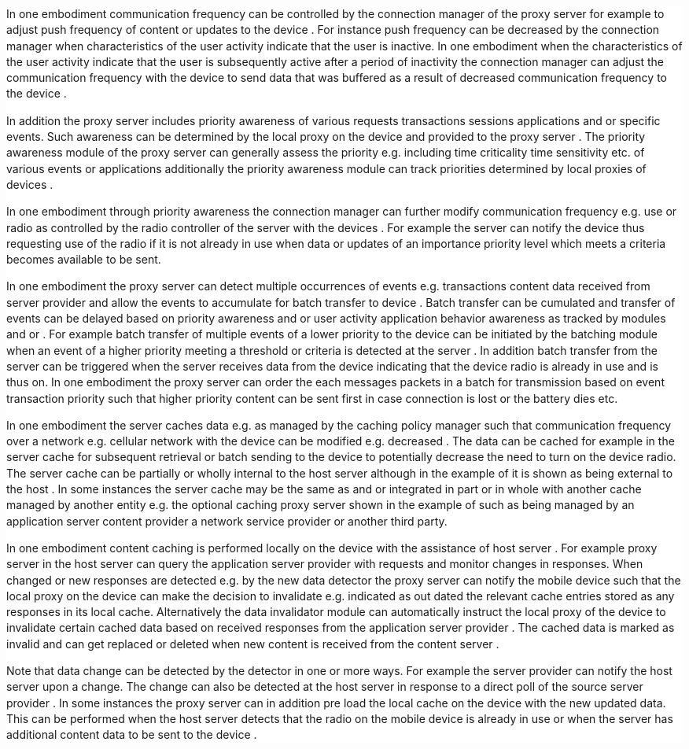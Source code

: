 In one embodiment communication frequency can be controlled by the connection manager of the proxy server for example to adjust push frequency of content or updates to the device . For instance push frequency can be decreased by the connection manager when characteristics of the user activity indicate that the user is inactive. In one embodiment when the characteristics of the user activity indicate that the user is subsequently active after a period of inactivity the connection manager can adjust the communication frequency with the device to send data that was buffered as a result of decreased communication frequency to the device .

In addition the proxy server includes priority awareness of various requests transactions sessions applications and or specific events. Such awareness can be determined by the local proxy on the device and provided to the proxy server . The priority awareness module of the proxy server can generally assess the priority e.g. including time criticality time sensitivity etc. of various events or applications additionally the priority awareness module can track priorities determined by local proxies of devices .

In one embodiment through priority awareness the connection manager can further modify communication frequency e.g. use or radio as controlled by the radio controller of the server with the devices . For example the server can notify the device thus requesting use of the radio if it is not already in use when data or updates of an importance priority level which meets a criteria becomes available to be sent.

In one embodiment the proxy server can detect multiple occurrences of events e.g. transactions content data received from server provider and allow the events to accumulate for batch transfer to device . Batch transfer can be cumulated and transfer of events can be delayed based on priority awareness and or user activity application behavior awareness as tracked by modules and or . For example batch transfer of multiple events of a lower priority to the device can be initiated by the batching module when an event of a higher priority meeting a threshold or criteria is detected at the server . In addition batch transfer from the server can be triggered when the server receives data from the device indicating that the device radio is already in use and is thus on. In one embodiment the proxy server can order the each messages packets in a batch for transmission based on event transaction priority such that higher priority content can be sent first in case connection is lost or the battery dies etc.

In one embodiment the server caches data e.g. as managed by the caching policy manager such that communication frequency over a network e.g. cellular network with the device can be modified e.g. decreased . The data can be cached for example in the server cache for subsequent retrieval or batch sending to the device to potentially decrease the need to turn on the device radio. The server cache can be partially or wholly internal to the host server although in the example of it is shown as being external to the host . In some instances the server cache may be the same as and or integrated in part or in whole with another cache managed by another entity e.g. the optional caching proxy server shown in the example of such as being managed by an application server content provider a network service provider or another third party.

In one embodiment content caching is performed locally on the device with the assistance of host server . For example proxy server in the host server can query the application server provider with requests and monitor changes in responses. When changed or new responses are detected e.g. by the new data detector the proxy server can notify the mobile device such that the local proxy on the device can make the decision to invalidate e.g. indicated as out dated the relevant cache entries stored as any responses in its local cache. Alternatively the data invalidator module can automatically instruct the local proxy of the device to invalidate certain cached data based on received responses from the application server provider . The cached data is marked as invalid and can get replaced or deleted when new content is received from the content server .

Note that data change can be detected by the detector in one or more ways. For example the server provider can notify the host server upon a change. The change can also be detected at the host server in response to a direct poll of the source server provider . In some instances the proxy server can in addition pre load the local cache on the device with the new updated data. This can be performed when the host server detects that the radio on the mobile device is already in use or when the server has additional content data to be sent to the device .

